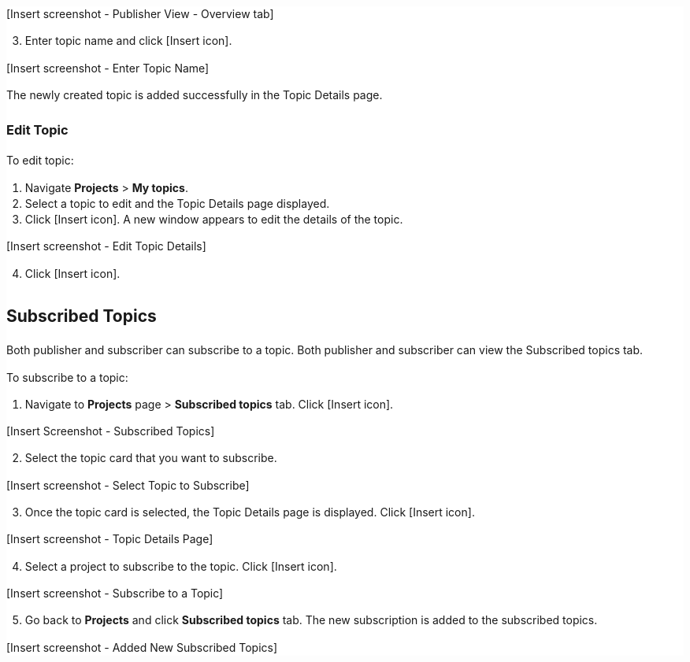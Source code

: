 [Insert screenshot - Publisher View - Overview tab]

3.	Enter topic name and click [Insert icon].

[Insert screenshot - Enter Topic Name]

The newly created topic is added successfully in the Topic Details page.

### Edit Topic ###

To edit topic:

1.	Navigate **Projects** > **My topics**. 
2.	Select a topic to edit and the Topic Details page displayed. 
3.	Click [Insert icon]. A new window appears to edit the details of the topic.

[Insert screenshot - Edit Topic Details]

4. Click [Insert icon].

## Subscribed Topics ##

Both publisher and subscriber can subscribe to a topic. Both publisher and subscriber can view the Subscribed topics tab.

To subscribe to a topic:

1.	Navigate to **Projects** page > **Subscribed topics** tab. Click [Insert icon].

[Insert Screenshot - Subscribed Topics]

2.	Select the topic card that you want to subscribe.

[Insert screenshot - Select Topic to Subscribe]

3.	Once the topic card is selected, the Topic Details page is displayed. Click [Insert icon].

[Insert screenshot - Topic Details Page]

4.	Select a project to subscribe to the topic. Click [Insert icon].

[Insert screenshot - Subscribe to a Topic]

5.	Go back to **Projects** and click **Subscribed topics** tab. The new subscription is added to the subscribed topics.

[Insert screenshot - Added New Subscribed Topics]


